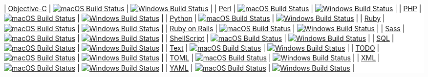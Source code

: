 | [Objective-C](https://github.com/atom/language-objective-c) | [![macOS Build Status](https://travis-ci.org/atom/language-objective-c.svg?branch=master)](https://travis-ci.org/atom/language-objective-c) | [![Windows Build Status](https://ci.appveyor.com/api/projects/status/27j8vfv5u95fjhkw/branch/master?svg=true)](https://ci.appveyor.com/project/Atom/language-objective-c/branch/master) |
| [Perl](https://github.com/atom/language-perl) | [![macOS Build Status](https://travis-ci.org/atom/language-perl.svg?branch=master)](https://travis-ci.org/atom/language-perl) | [![Windows Build Status](https://ci.appveyor.com/api/projects/status/dfs9inkkg40hchf8/branch/master?svg=true)](https://ci.appveyor.com/project/Atom/language-perl/branch/master) |
| [PHP](https://github.com/atom/language-php) | [![macOS Build Status](https://travis-ci.org/atom/language-php.svg?branch=master)](https://travis-ci.org/atom/language-php) | [![Windows Build Status](https://ci.appveyor.com/api/projects/status/y9h45ag4b72726jy/branch/master?svg=true)](https://ci.appveyor.com/project/Atom/language-php/branch/master) |
| [Python](https://github.com/atom/language-python) | [![macOS Build Status](https://travis-ci.org/atom/language-python.svg?branch=master)](https://travis-ci.org/atom/language-python) | [![Windows Build Status](https://ci.appveyor.com/api/projects/status/hmxrb9jttjh41es9/branch/master?svg=true)](https://ci.appveyor.com/project/Atom/language-python/branch/master) |
| [Ruby](https://github.com/atom/language-ruby) | [![macOS Build Status](https://travis-ci.org/atom/language-ruby.svg?branch=master)](https://travis-ci.org/atom/language-ruby) | [![Windows Build Status](https://ci.appveyor.com/api/projects/status/71as182rm1adf2br/branch/master?svg=true)](https://ci.appveyor.com/project/Atom/language-ruby/branch/master) |
| [Ruby on Rails](https://github.com/atom/language-ruby-on-rails) | [![macOS Build Status](https://travis-ci.org/atom/language-ruby-on-rails.svg?branch=master)](https://travis-ci.org/atom/language-ruby-on-rails) | [![Windows Build Status](https://ci.appveyor.com/api/projects/status/5t4pa451fu5e0ghg/branch/master?svg=true)](https://ci.appveyor.com/project/Atom/language-ruby-on-rails/branch/master) |
| [Sass](https://github.com/atom/language-sass) | [![macOS Build Status](https://travis-ci.org/atom/language-sass.svg?branch=master)](https://travis-ci.org/atom/language-sass) | [![Windows Build Status](https://ci.appveyor.com/api/projects/status/g7p16vainm4iuoot/branch/master?svg=true)](https://ci.appveyor.com/project/Atom/language-sass/branch/master) |
| [ShellScript](https://github.com/atom/language-shellscript) | [![macOS Build Status](https://travis-ci.org/atom/language-shellscript.svg?branch=master)](https://travis-ci.org/atom/language-shellscript) | [![Windows Build Status](https://ci.appveyor.com/api/projects/status/p4um3lowgrg8y0ty/branch/master?svg=true)](https://ci.appveyor.com/project/Atom/language-shellscript/branch/master) |
| [SQL](https://github.com/atom/language-sql) | [![macOS Build Status](https://travis-ci.org/atom/language-sql.svg?branch=master)](https://travis-ci.org/atom/language-sql) | [![Windows Build Status](https://ci.appveyor.com/api/projects/status/ji31ouk5ehs4jdu1/branch/master?svg=true)](https://ci.appveyor.com/project/Atom/language-sql/branch/master) |
| [Text](https://github.com/atom/language-text) | [![macOS Build Status](https://travis-ci.org/atom/language-text.svg?branch=master)](https://travis-ci.org/atom/language-text) | [![Windows Build Status](https://ci.appveyor.com/api/projects/status/psnekekg8lon67dw/branch/master?svg=true)](https://ci.appveyor.com/project/Atom/language-text/branch/master) |
| [TODO](https://github.com/atom/language-todo) | [![macOS Build Status](https://travis-ci.org/atom/language-todo.svg?branch=master)](https://travis-ci.org/atom/language-todo) | [![Windows Build Status](https://ci.appveyor.com/api/projects/status/gcgb9m7h146lv6qp/branch/master?svg=true)](https://ci.appveyor.com/project/Atom/language-todo/branch/master) |
| [TOML](https://github.com/atom/language-toml) | [![macOS Build Status](https://travis-ci.org/atom/language-toml.svg?branch=master)](https://travis-ci.org/atom/language-toml) | [![Windows Build Status](https://ci.appveyor.com/api/projects/status/kohao3fjyk6xv0sc/branch/master?svg=true)](https://ci.appveyor.com/project/Atom/language-toml/branch/master) |
| [XML](https://github.com/atom/language-xml) | [![macOS Build Status](https://travis-ci.org/atom/language-xml.svg?branch=master)](https://travis-ci.org/atom/language-xml) | [![Windows Build Status](https://ci.appveyor.com/api/projects/status/m5f6rn74a6h3q5uq/branch/master?svg=true)](https://ci.appveyor.com/project/Atom/language-xml/branch/master) |
| [YAML](https://github.com/atom/language-yaml) | [![macOS Build Status](https://travis-ci.org/atom/language-yaml.svg?branch=master)](https://travis-ci.org/atom/language-yaml) | [![Windows Build Status](https://ci.appveyor.com/api/projects/status/eaa4ql7kipgphc2n/branch/master?svg=true)](https://ci.appveyor.com/project/Atom/language-yaml/branch/master) |
